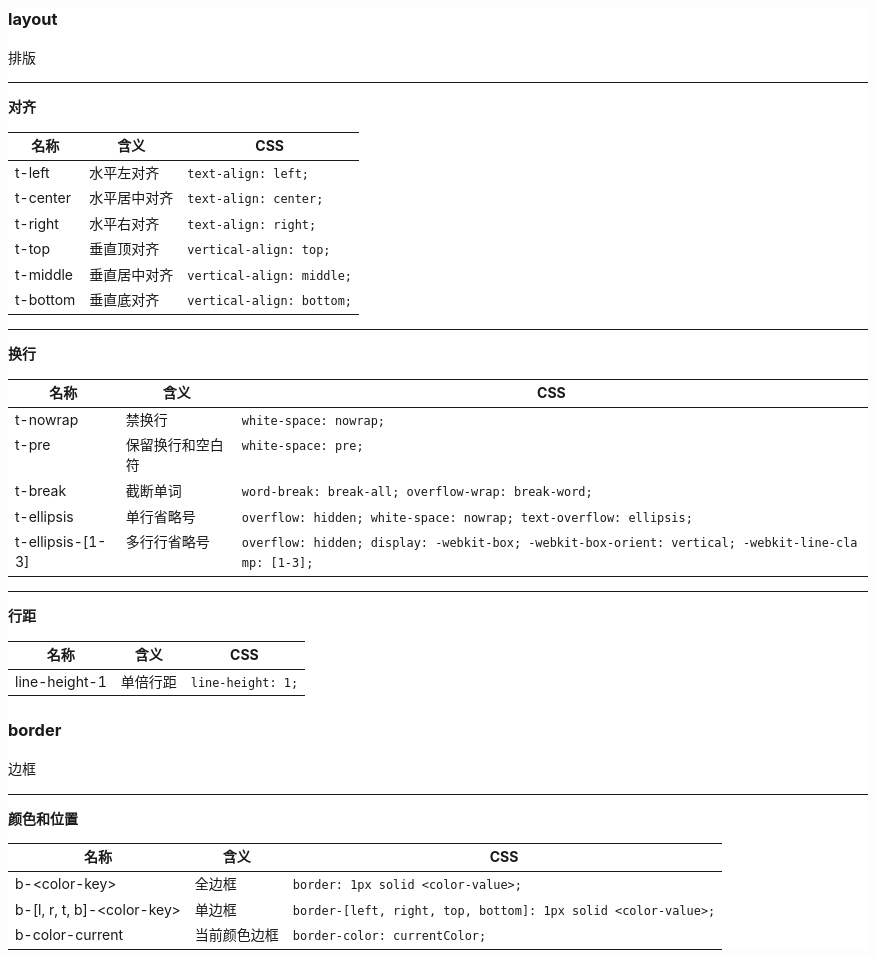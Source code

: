 ### layout

排版

---

**对齐**

| 名称     | 含义         | CSS                       |
| -------- | ------------ | ------------------------- |
| t-left   | 水平左对齐   | `text-align: left;`       |
| t-center | 水平居中对齐 | `text-align: center;`     |
| t-right  | 水平右对齐   | `text-align: right;`      |
| t-top    | 垂直顶对齐   | `vertical-align: top;`    |
| t-middle | 垂直居中对齐 | `vertical-align: middle;` |
| t-bottom | 垂直底对齐   | `vertical-align: bottom;` |

---

**换行**

| 名称             | 含义             | CSS                                                                                                |
| ---------------- | ---------------- | -------------------------------------------------------------------------------------------------- |
| t-nowrap         | 禁换行           | `white-space: nowrap;`                                                                             |
| t-pre            | 保留换行和空白符 | `white-space: pre;`                                                                                |
| t-break          | 截断单词         | `word-break: break-all; overflow-wrap: break-word;`                                                |
| t-ellipsis       | 单行省略号       | `overflow: hidden; white-space: nowrap; text-overflow: ellipsis;`                                  |
| t-ellipsis-[1-3] | 多行行省略号     | `overflow: hidden; display: -webkit-box; -webkit-box-orient: vertical; -webkit-line-clamp: [1-3];` |

---

**行距**

| 名称          | 含义     | CSS               |
| ------------- | -------- | ----------------- |
| line-height-1 | 单倍行距 | `line-height: 1;` |

### border

边框

---

**颜色和位置**

| 名称                         | 含义         | CSS                                                           |
| ---------------------------- | ------------ | ------------------------------------------------------------- |
| b-\<color-key\>              | 全边框       | `border: 1px solid <color-value>;`                            |
| b-[l, r, t, b]-\<color-key\> | 单边框       | `border-[left, right, top, bottom]: 1px solid <color-value>;` |
| b-color-current              | 当前颜色边框 | `border-color: currentColor;`                                 |
